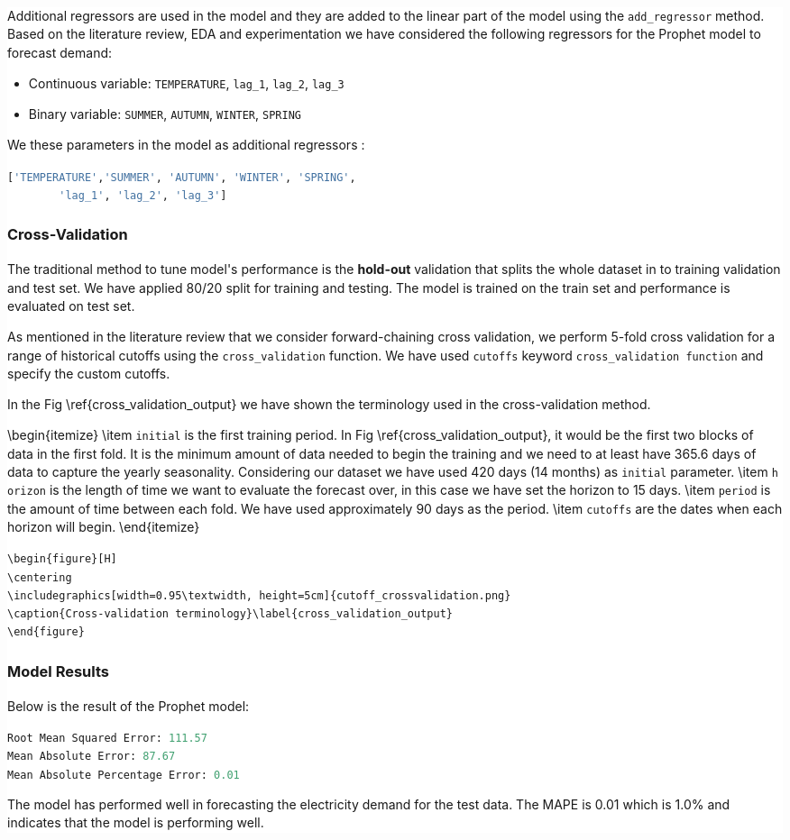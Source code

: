 Additional regressors are used in the model and they are added to the linear part of the model using the `add_regressor` method. Based on the literature review, EDA and experimentation we have considered the following regressors for the Prophet model to forecast demand:

-   Continuous variable: `TEMPERATURE`, `lag_1`, `lag_2`, `lag_3`

-   Binary variable: `SUMMER`, `AUTUMN`, `WINTER`, `SPRING`

We these parameters in the model as additional regressors :

``` python
['TEMPERATURE','SUMMER', 'AUTUMN', 'WINTER', 'SPRING', 
        'lag_1', 'lag_2', 'lag_3']
```

### Cross-Validation

The traditional method to tune model's performance is the **hold-out** validation that splits the whole dataset in to training validation and test set. We have applied 80/20 split for training and testing. The model is trained on the train set and performance is evaluated on test set.

As mentioned in the literature review that we consider forward-chaining cross validation, we perform 5-fold cross validation for a range of historical cutoffs using the `cross_validation` function. We have used `cutoffs` keyword `cross_validation function` and specify the custom cutoffs.

In the Fig \ref{cross_validation_output} we have shown the terminology used in the cross-validation method. 

\begin{itemize}
  \item `initial` is the first training period. In Fig \ref{cross_validation_output}, it would be the first two blocks of data in the first fold. It is the minimum amount of data needed to begin the training and we need to at least have 365.6 days of data to capture the yearly seasonality. Considering our dataset we have used 420 days  (14 months) as `initial` parameter.
  \item `horizon` is the length of time we want to evaluate the forecast over, in this case we have set the horizon to 15 days.
  \item `period` is the amount of time between each fold. We have used approximately 90 days as the period.
  \item `cutoffs` are the dates when each horizon will begin.
\end{itemize}

```{=tex}
\begin{figure}[H]
\centering
\includegraphics[width=0.95\textwidth, height=5cm]{cutoff_crossvalidation.png}
\caption{Cross-validation terminology}\label{cross_validation_output}
\end{figure}
```


### Model Results

Below is the result of the Prophet model:

``` python
Root Mean Squared Error: 111.57
Mean Absolute Error: 87.67
Mean Absolute Percentage Error: 0.01
```
The model has performed well in forecasting the electricity demand for the test data. The MAPE is 0.01 which is 1.0% and indicates that the model is performing well.
